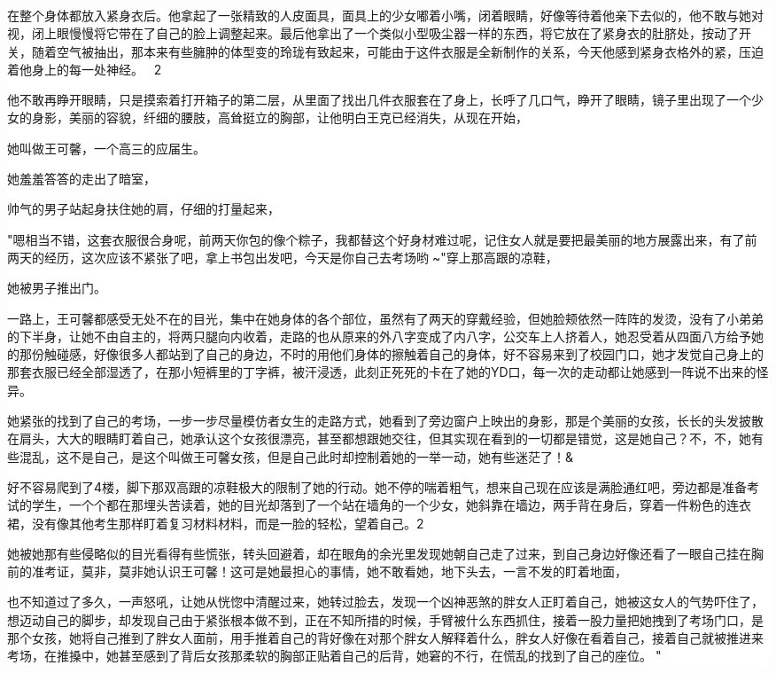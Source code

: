 
在整个身体都放入紧身衣后。他拿起了一张精致的人皮面具，面具上的少女嘟着小嘴，闭着眼睛，好像等待着他亲下去似的，他不敢与她对视，闭上眼慢慢将它带在了自己的脸上调整起来。最后他拿出了一个类似小型吸尘器一样的东西，将它放在了紧身衣的肚脐处，按动了开关，随着空气被抽出，那本来有些臃肿的体型变的玲珑有致起来，可能由于这件衣服是全新制作的关系，今天他感到紧身衣格外的紧，压迫着他身上的每一处神经。   2







他不敢再睁开眼睛，只是摸索着打开箱子的第二层，从里面了找出几件衣服套在了身上，长呼了几口气，睁开了眼睛，镜子里出现了一个少女的身影，美丽的容貌，纤细的腰肢，高耸挺立的胸部，让他明白王克已经消失，从现在开始，

她叫做王可馨，一个高三的应届生。





她羞羞答答的走出了暗室，

帅气的男子站起身扶住她的肩，仔细的打量起来，

"嗯相当不错，这套衣服很合身呢，前两天你包的像个粽子，我都替这个好身材难过呢，记住女人就是要把最美丽的地方展露出来，有了前两天的经历，这次应该不紧张了吧，拿上书包出发吧，今天是你自己去考场哟 ~"穿上那高跟的凉鞋，

她被男子推出门。









一路上，王可馨都感受无处不在的目光，集中在她身体的各个部位，虽然有了两天的穿戴经验，但她脸颊依然一阵阵的发烫，没有了小弟弟的下半身，让她不由自主的，将两只腿向内收着，走路的也从原来的外八字变成了内八字，公交车上人挤着人，她忍受着从四面八方给予她的那份触碰感，好像很多人都站到了自己的身边，不时的用他们身体的擦触着自己的身体，好不容易来到了校园门口，她才发觉自己身上的那套衣服已经全部湿透了，在那小短裤里的丁字裤，被汗浸透，此刻正死死的卡在了她的YD口，每一次的走动都让她感到一阵说不出来的怪异。







她紧张的找到了自己的考场，一步一步尽量模仿者女生的走路方式，她看到了旁边窗户上映出的身影，那是个美丽的女孩，长长的头发披散在肩头，大大的眼睛盯着自己，她承认这个女孩很漂亮，甚至都想跟她交往，但其实现在看到的一切都是错觉，这是她自己？不，不，她有些混乱，这不是自己，是这个叫做王可馨女孩，但是自己此时却控制着她的一举一动，她有些迷茫了！&







好不容易爬到了4楼，脚下那双高跟的凉鞋极大的限制了她的行动。她不停的喘着粗气，想来自己现在应该是满脸通红吧，旁边都是准备考试的学生，一个个都在那埋头苦读着，她的目光却落到了一个站在墙角的一个少女，她斜靠在墙边，两手背在身后，穿着一件粉色的连衣裙，没有像其他考生那样盯着复习材料材料，而是一脸的轻松，望着自己。2







她被她那有些侵略似的目光看得有些慌张，转头回避着，却在眼角的余光里发现她朝自己走了过来，到自己身边好像还看了一眼自己挂在胸前的准考证，莫非，莫非她认识王可馨！这可是她最担心的事情，她不敢看她，地下头去，一言不发的盯着地面，







也不知道过了多久，一声怒吼，让她从恍惚中清醒过来，她转过脸去，发现一个凶神恶煞的胖女人正盯着自己，她被这女人的气势吓住了，想迈动自己的脚步，却发现自己由于紧张根本做不到，正在不知所措的时候，手臂被什么东西抓住，接着一股力量把她拽到了考场门口，是那个女孩，她将自己推到了胖女人面前，用手推着自己的背好像在对那个胖女人解释着什么，胖女人好像在看着自己，接着自己就被推进来考场，在推搡中，她甚至感到了背后女孩那柔软的胸部正贴着自己的后背，她窘的不行，在慌乱的找到了自己的座位。 "
